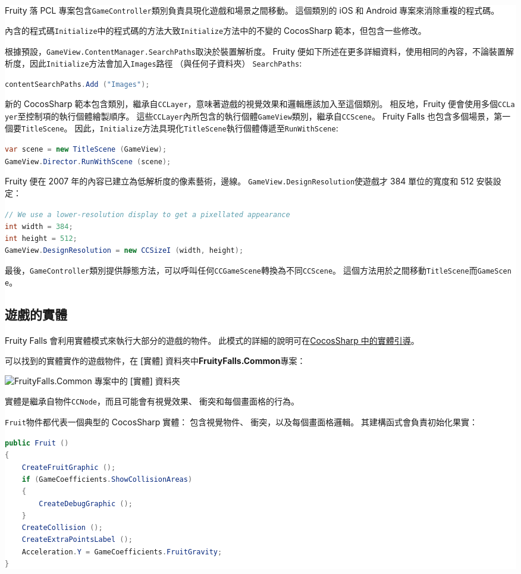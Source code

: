 Fruity 落 PCL 專案包含`GameController`類別負責具現化遊戲和場景之間移動。 這個類別的 iOS 和 Android 專案來消除重複的程式碼。

內含的程式碼`Initialize`中的程式碼的方法大致`Initialize`方法中的不變的 CocosSharp 範本，但包含一些修改。

根據預設，`GameView.ContentManager.SearchPaths`取決於裝置解析度。 Fruity 便如下所述在更多詳細資料，使用相同的內容，不論裝置解析度，因此`Initialize`方法會加入`Images`路徑 （與任何子資料夾） `SearchPaths`:


```csharp
contentSearchPaths.Add ("Images");
```

新的 CocosSharp 範本包含類別，繼承自`CCLayer`，意味著遊戲的視覺效果和邏輯應該加入至這個類別。 相反地，Fruity 便會使用多個`CCLayer`至控制項的執行個體繪製順序。 這些`CCLayer`內所包含的執行個體`GameView`類別，繼承自`CCScene`。 Fruity Falls 也包含多個場景，第一個要`TitleScene`。 因此，`Initialize`方法具現化`TitleScene`執行個體傳遞至`RunWithScene`:


```csharp
var scene = new TitleScene (GameView);
GameView.Director.RunWithScene (scene);
```

Fruity 便在 2007 年的內容已建立為低解析度的像素藝術，邊線。 `GameView.DesignResolution`使遊戲才 384 單位的寬度和 512 安裝設定：


```csharp
// We use a lower-resolution display to get a pixellated appearance
int width = 384;
int height = 512;
GameView.DesignResolution = new CCSizeI (width, height); 
```

最後，`GameController`類別提供靜態方法，可以呼叫任何`CCGameScene`轉換為不同`CCScene`。 這個方法用於之間移動`TitleScene`而`GameScene`。


## <a name="game-entities"></a>遊戲的實體

Fruity Falls 會利用實體模式來執行大部分的遊戲的物件。 此模式的詳細的說明可在[CocosSharp 中的實體引導](~/graphics-games/cocossharp/entities.md)。

可以找到的實體實作的遊戲物件，在 [實體] 資料夾中**FruityFalls.Common**專案：

![](fruity-falls-images/image2.png "FruityFalls.Common 專案中的 [實體] 資料夾")

實體是繼承自物件`CCNode`，而且可能會有視覺效果、 衝突和每個畫面格的行為。

`Fruit`物件都代表一個典型的 CocosSharp 實體： 包含視覺物件、 衝突，以及每個畫面格邏輯。 其建構函式會負責初始化果實：


```csharp
public Fruit ()
{
    CreateFruitGraphic ();
    if (GameCoefficients.ShowCollisionAreas)
    {
        CreateDebugGraphic ();
    }
    CreateCollision ();
    CreateExtraPointsLabel ();
    Acceleration.Y = GameCoefficients.FruitGravity;
}
```
